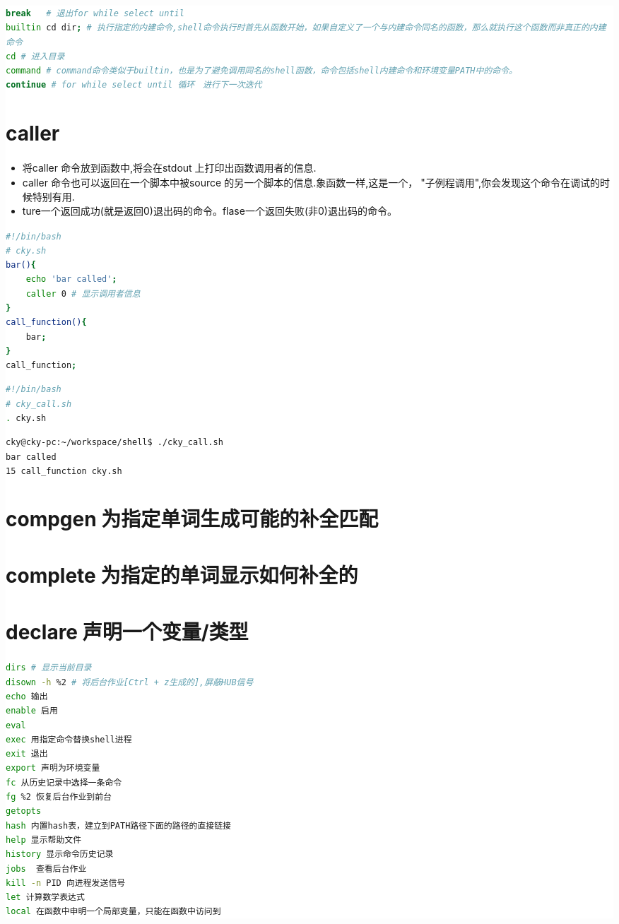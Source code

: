 
```bash
break   # 退出for while select until
builtin cd dir; # 执行指定的内建命令,shell命令执行时首先从函数开始，如果自定义了一个与内建命令同名的函数，那么就执行这个函数而非真正的内建命令
cd # 进入目录
command # command命令类似于builtin，也是为了避免调用同名的shell函数，命令包括shell内建命令和环境变量PATH中的命令。
continue # for while select until 循环　进行下一次迭代
```

# caller
- 将caller 命令放到函数中,将会在stdout 上打印出函数调用者的信息.
- caller 命令也可以返回在一个脚本中被source 的另一个脚本的信息.象函数一样,这是一个， "子例程调用",你会发现这个命令在调试的时候特别有用.
- ture一个返回成功(就是返回0)退出码的命令。flase一个返回失败(非0)退出码的命令。
```bash
#!/bin/bash
# cky.sh
bar(){
	echo 'bar called';
	caller 0 # 显示调用者信息
}
call_function(){
	bar;
}
call_function;
```
```bash
#!/bin/bash
# cky_call.sh
. cky.sh
```
```bash
cky@cky-pc:~/workspace/shell$ ./cky_call.sh
bar called
15 call_function cky.sh
```

# compgen 为指定单词生成可能的补全匹配


# complete 为指定的单词显示如何补全的


# declare 声明一个变量/类型
```bash
dirs # 显示当前目录
disown -h %2 # 将后台作业[Ctrl + z生成的],屏蔽HUB信号
echo 输出
enable 启用
eval
exec 用指定命令替换shell进程
exit 退出
export 声明为环境变量
fc 从历史记录中选择一条命令
fg %2 恢复后台作业到前台
getopts
hash 内置hash表，建立到PATH路径下面的路径的直接链接
help 显示帮助文件
history 显示命令历史记录
jobs  查看后台作业
kill -n PID 向进程发送信号
let 计算数学表达式
local 在函数中申明一个局部变量，只能在函数中访问到
```